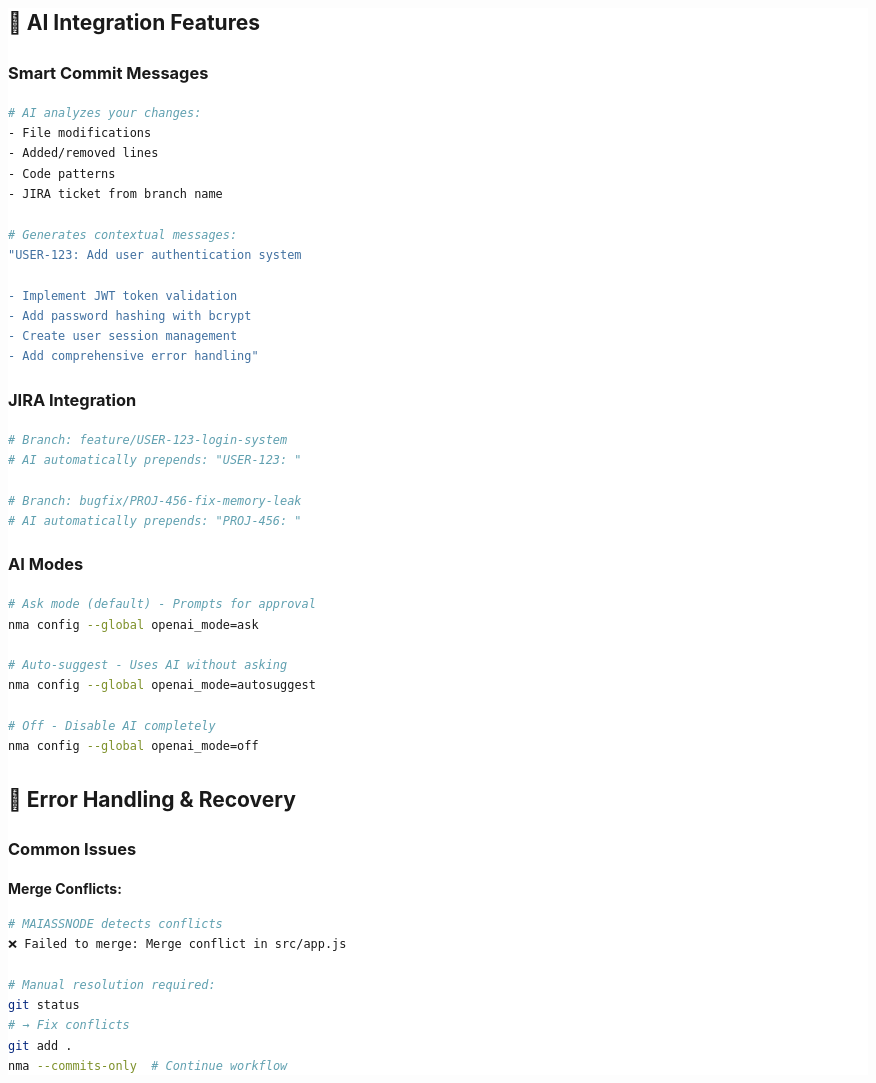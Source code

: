 ## 🤖 AI Integration Features

### Smart Commit Messages
```bash
# AI analyzes your changes:
- File modifications
- Added/removed lines
- Code patterns
- JIRA ticket from branch name

# Generates contextual messages:
"USER-123: Add user authentication system

- Implement JWT token validation
- Add password hashing with bcrypt
- Create user session management
- Add comprehensive error handling"
```

### JIRA Integration
```bash
# Branch: feature/USER-123-login-system
# AI automatically prepends: "USER-123: "

# Branch: bugfix/PROJ-456-fix-memory-leak  
# AI automatically prepends: "PROJ-456: "
```

### AI Modes
```bash
# Ask mode (default) - Prompts for approval
nma config --global openai_mode=ask

# Auto-suggest - Uses AI without asking
nma config --global openai_mode=autosuggest

# Off - Disable AI completely
nma config --global openai_mode=off
```

## 🚨 Error Handling & Recovery

### Common Issues

**Merge Conflicts:**
```bash
# MAIASSNODE detects conflicts
❌ Failed to merge: Merge conflict in src/app.js

# Manual resolution required:
git status
# → Fix conflicts
git add .
nma --commits-only  # Continue workflow
```
